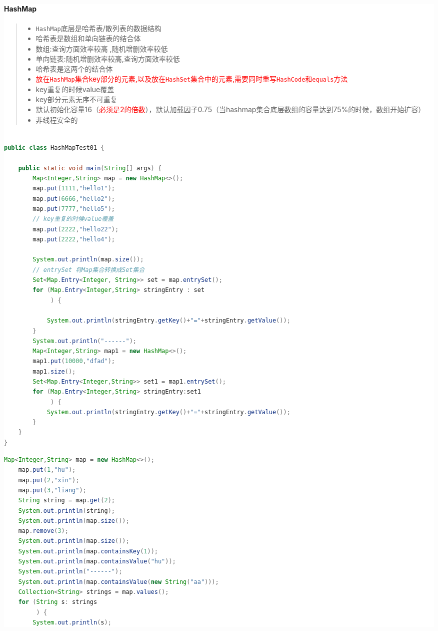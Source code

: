 #### HashMap

> * `HashMap`底层是哈希表/散列表的数据结构
> * 哈希表是数组和单向链表的结合体
> * 数组:查询方面效率较高 ,随机增删效率较低
> * 单向链表:随机增删效率较高,查询方面效率较低
> * 哈希表是这两个的结合体
> * <font color="red">放在`HashMap`集合key部分的元素,以及放在`HashSet`集合中的元素,需要同时重写`HashCode`和`equals`方法</font>
> * key重复的时候value覆盖
> * key部分元素无序不可重复
> * 默认初始化容量16（<font color="red">必须是2的倍数</font>），默认加载因子0.75（当hashmap集合底层数组的容量达到75%的时候，数组开始扩容）
> * 非线程安全的

```java

public class HashMapTest01 {
    
    public static void main(String[] args) {
        Map<Integer,String> map = new HashMap<>();
        map.put(1111,"hello1");
        map.put(6666,"hello2");
        map.put(7777,"hello5");
        // key重复的时候value覆盖
        map.put(2222,"hello22");
        map.put(2222,"hello4");

        System.out.println(map.size());
        // entrySet 将Map集合转换成Set集合
        Set<Map.Entry<Integer, String>> set = map.entrySet();
        for (Map.Entry<Integer,String> stringEntry : set
             ) {

            System.out.println(stringEntry.getKey()+"="+stringEntry.getValue());
        }
        System.out.println("------");
        Map<Integer,String> map1 = new HashMap<>();
        map1.put(10000,"dfad");
        map1.size();
        Set<Map.Entry<Integer,String>> set1 = map1.entrySet();
        for (Map.Entry<Integer,String> stringEntry:set1
             ) {
            System.out.println(stringEntry.getKey()+"="+stringEntry.getValue());
        }
    }
}
```

```java
Map<Integer,String> map = new HashMap<>();
    map.put(1,"hu");
    map.put(2,"xin");
    map.put(3,"liang");
    String string = map.get(2);
    System.out.println(string);
    System.out.println(map.size());
    map.remove(3);
    System.out.println(map.size());
    System.out.println(map.containsKey(1));
    System.out.println(map.containsValue("hu"));
    System.out.println("------");
    System.out.println(map.containsValue(new String("aa")));
    Collection<String> strings = map.values();
    for (String s: strings
         ) {
        System.out.println(s);
```